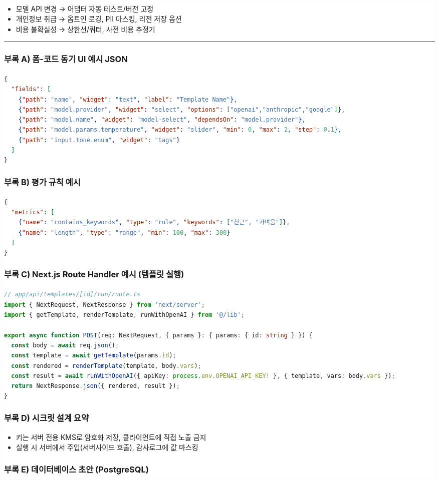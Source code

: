 * 모델 API 변경 → 어댑터 자동 테스트/버전 고정
* 개인정보 취급 → 옵트인 로깅, PII 마스킹, 리전 저장 옵션
* 비용 불확실성 → 상한선/쿼터, 사전 비용 추정기

---

### 부록 A) 폼-코드 동기 UI 예시 JSON

```json
{
  "fields": [
    {"path": "name", "widget": "text", "label": "Template Name"},
    {"path": "model.provider", "widget": "select", "options": ["openai","anthropic","google"]},
    {"path": "model.name", "widget": "model-select", "dependsOn": "model.provider"},
    {"path": "model.params.temperature", "widget": "slider", "min": 0, "max": 2, "step": 0.1},
    {"path": "input.tone.enum", "widget": "tags"}
  ]
}
```

### 부록 B) 평가 규칙 예시

```json
{
  "metrics": [
    {"name": "contains_keywords", "type": "rule", "keywords": ["친근", "가벼움"]},
    {"name": "length", "type": "range", "min": 100, "max": 300}
  ]
}
```

### 부록 C) Next.js Route Handler 예시 (템플릿 실행)

```ts
// app/api/templates/[id]/run/route.ts
import { NextRequest, NextResponse } from 'next/server';
import { getTemplate, renderTemplate, runWithOpenAI } from '@/lib';

export async function POST(req: NextRequest, { params }: { params: { id: string } }) {
  const body = await req.json();
  const template = await getTemplate(params.id);
  const rendered = renderTemplate(template, body.vars);
  const result = await runWithOpenAI({ apiKey: process.env.OPENAI_API_KEY! }, { template, vars: body.vars });
  return NextResponse.json({ rendered, result });
}
```

### 부록 D) 시크릿 설계 요약

* 키는 서버 전용 KMS로 암호화 저장, 클라이언트에 직접 노출 금지
* 실행 시 서버에서 주입(서버사이드 호출), 감사로그에 값 마스킹

### 부록 E) 데이터베이스 초안 (PostgreSQL)
